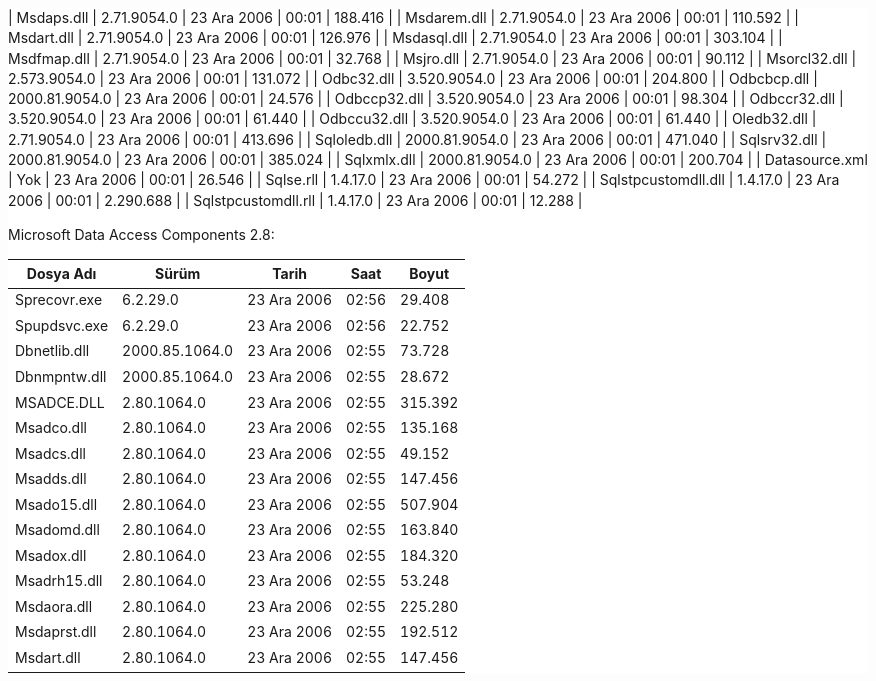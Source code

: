 | Msdaps.dll          | 2.71.9054.0    | 23 Ara 2006 | 00:01 | 188.416   |
| Msdarem.dll         | 2.71.9054.0    | 23 Ara 2006 | 00:01 | 110.592   |
| Msdart.dll          | 2.71.9054.0    | 23 Ara 2006 | 00:01 | 126.976   |
| Msdasql.dll         | 2.71.9054.0    | 23 Ara 2006 | 00:01 | 303.104   |
| Msdfmap.dll         | 2.71.9054.0    | 23 Ara 2006 | 00:01 | 32.768    |
| Msjro.dll           | 2.71.9054.0    | 23 Ara 2006 | 00:01 | 90.112    |
| Msorcl32.dll        | 2.573.9054.0   | 23 Ara 2006 | 00:01 | 131.072   |
| Odbc32.dll          | 3.520.9054.0   | 23 Ara 2006 | 00:01 | 204.800   |
| Odbcbcp.dll         | 2000.81.9054.0 | 23 Ara 2006 | 00:01 | 24.576    |
| Odbccp32.dll        | 3.520.9054.0   | 23 Ara 2006 | 00:01 | 98.304    |
| Odbccr32.dll        | 3.520.9054.0   | 23 Ara 2006 | 00:01 | 61.440    |
| Odbccu32.dll        | 3.520.9054.0   | 23 Ara 2006 | 00:01 | 61.440    |
| Oledb32.dll         | 2.71.9054.0    | 23 Ara 2006 | 00:01 | 413.696   |
| Sqloledb.dll        | 2000.81.9054.0 | 23 Ara 2006 | 00:01 | 471.040   |
| Sqlsrv32.dll        | 2000.81.9054.0 | 23 Ara 2006 | 00:01 | 385.024   |
| Sqlxmlx.dll         | 2000.81.9054.0 | 23 Ara 2006 | 00:01 | 200.704   |
| Datasource.xml      | Yok            | 23 Ara 2006 | 00:01 | 26.546    |
| Sqlse.rll           | 1.4.17.0       | 23 Ara 2006 | 00:01 | 54.272    |
| Sqlstpcustomdll.dll | 1.4.17.0       | 23 Ara 2006 | 00:01 | 2.290.688 |
| Sqlstpcustomdll.rll | 1.4.17.0       | 23 Ara 2006 | 00:01 | 12.288    |

Microsoft Data Access Components 2.8:

| Dosya Adı           | Sürüm          | Tarih       | Saat  | Boyut     |
|---------------------|----------------|-------------|-------|-----------|
| Sprecovr.exe        | 6.2.29.0       | 23 Ara 2006 | 02:56 | 29.408    |
| Spupdsvc.exe        | 6.2.29.0       | 23 Ara 2006 | 02:56 | 22.752    |
| Dbnetlib.dll        | 2000.85.1064.0 | 23 Ara 2006 | 02:55 | 73.728    |
| Dbnmpntw.dll        | 2000.85.1064.0 | 23 Ara 2006 | 02:55 | 28.672    |
| MSADCE.DLL          | 2.80.1064.0    | 23 Ara 2006 | 02:55 | 315.392   |
| Msadco.dll          | 2.80.1064.0    | 23 Ara 2006 | 02:55 | 135.168   |
| Msadcs.dll          | 2.80.1064.0    | 23 Ara 2006 | 02:55 | 49.152    |
| Msadds.dll          | 2.80.1064.0    | 23 Ara 2006 | 02:55 | 147.456   |
| Msado15.dll         | 2.80.1064.0    | 23 Ara 2006 | 02:55 | 507.904   |
| Msadomd.dll         | 2.80.1064.0    | 23 Ara 2006 | 02:55 | 163.840   |
| Msadox.dll          | 2.80.1064.0    | 23 Ara 2006 | 02:55 | 184.320   |
| Msadrh15.dll        | 2.80.1064.0    | 23 Ara 2006 | 02:55 | 53.248    |
| Msdaora.dll         | 2.80.1064.0    | 23 Ara 2006 | 02:55 | 225.280   |
| Msdaprst.dll        | 2.80.1064.0    | 23 Ara 2006 | 02:55 | 192.512   |
| Msdart.dll          | 2.80.1064.0    | 23 Ara 2006 | 02:55 | 147.456   |
